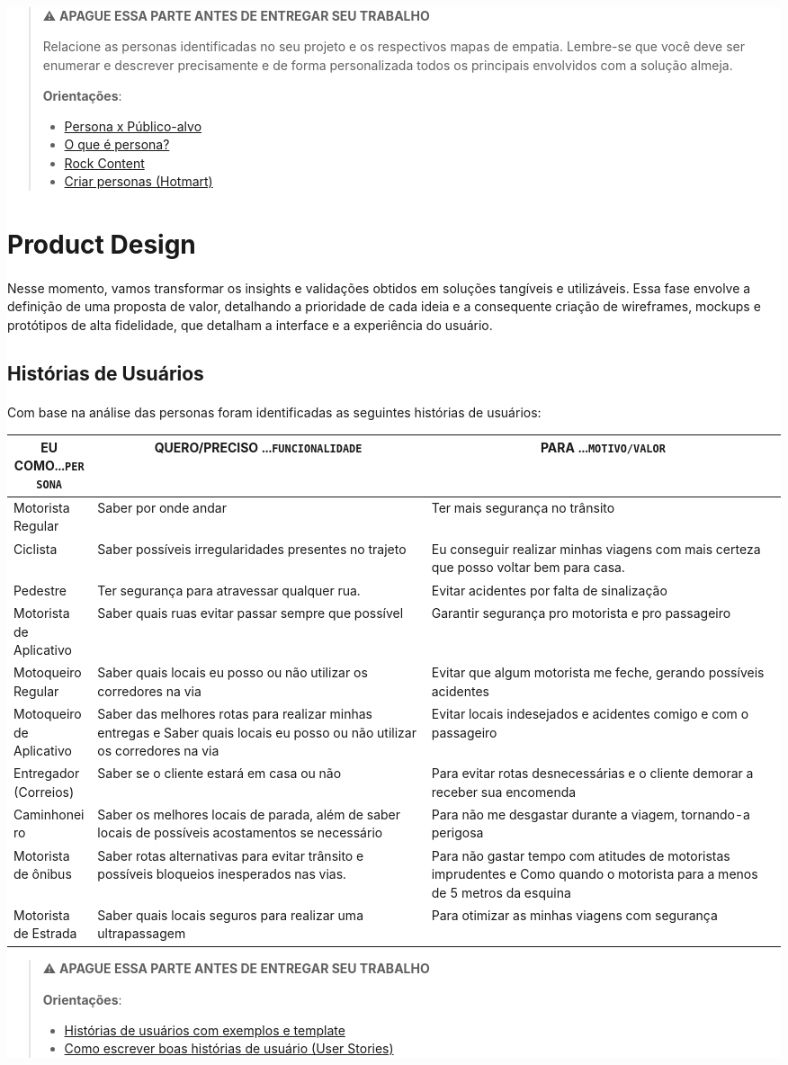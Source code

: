 > ⚠️ **APAGUE ESSA PARTE ANTES DE ENTREGAR SEU TRABALHO**
>
> Relacione as personas identificadas no seu projeto e os respectivos mapas de empatia. Lembre-se que você deve ser enumerar e descrever precisamente e de forma personalizada todos os principais envolvidos com a solução almeja.
>
> **Orientações**:
>
> - [Persona x Público-alvo](https://flammo.com.br/blog/persona-e-publico-alvo-qual-a-diferenca/)
> - [O que é persona?](https://resultadosdigitais.com.br/blog/persona-o-que-e/)
> - [Rock Content](https://rockcontent.com/blog/personas/)
> - [Criar personas (Hotmart)](https://blog.hotmart.com/pt-br/como-criar-persona-negocio/)

# Product Design

Nesse momento, vamos transformar os insights e validações obtidos em soluções tangíveis e utilizáveis. Essa fase envolve a definição de uma proposta de valor, detalhando a prioridade de cada ideia e a consequente criação de wireframes, mockups e protótipos de alta fidelidade, que detalham a interface e a experiência do usuário.

## Histórias de Usuários

Com base na análise das personas foram identificadas as seguintes histórias de usuários:

| EU COMO...`PERSONA` | QUERO/PRECISO ...`FUNCIONALIDADE`        | PARA ...`MOTIVO/VALOR`               |
| --------------------- | ------------------------------------------ | -------------------------------------- |
| Motorista Regular   | Saber por onde andar                     | Ter mais segurança no trânsito         |
| Ciclista            | Saber possíveis irregularidades presentes no trajeto     | Eu conseguir realizar minhas viagens com mais certeza que posso voltar bem para casa. |
| Pedestre         | Ter segurança para atravessar qualquer rua.     | Evitar acidentes por falta de sinalização |
| Motorista de Aplicativo         |Saber quais ruas evitar passar sempre que possível  |  Garantir segurança pro motorista e pro passageiro|
| Motoqueiro Regular       |   Saber quais locais eu posso ou não utilizar os corredores na via    |  Evitar que algum motorista me feche, gerando possíveis acidentes|
| Motoqueiro de Aplicativo         |Saber das melhores rotas para realizar minhas entregas  e Saber quais locais eu posso ou não utilizar os corredores na via  | Evitar locais indesejados e acidentes comigo e com o passageiro |
| Entregador (Correios) |   Saber se o cliente estará em casa ou não    | Para evitar rotas desnecessárias e o cliente demorar a receber sua encomenda |
| Caminhoneiro         | Saber os melhores locais de parada, além de saber locais de possíveis acostamentos se necessário  |Para não me desgastar durante a viagem, tornando-a perigosa  |
| Motorista de ônibus         |    Saber rotas alternativas para evitar trânsito e possíveis bloqueios inesperados nas vias.   |  Para não gastar tempo com atitudes de motoristas imprudentes e Como quando o motorista para a menos de 5 metros da esquina|
| Motorista de Estrada         |  Saber quais locais seguros para realizar uma ultrapassagem    |  Para otimizar as minhas viagens com segurança|

> ⚠️ **APAGUE ESSA PARTE ANTES DE ENTREGAR SEU TRABALHO**
>
>
> **Orientações**:
>
> - [Histórias de usuários com exemplos e template](https://www.atlassian.com/br/agile/project-management/user-stories)
> - [Como escrever boas histórias de usuário (User Stories)](https://medium.com/vertice/como-escrever-boas-users-stories-hist%C3%B3rias-de-usu%C3%A1rios-b29c75043fac)
